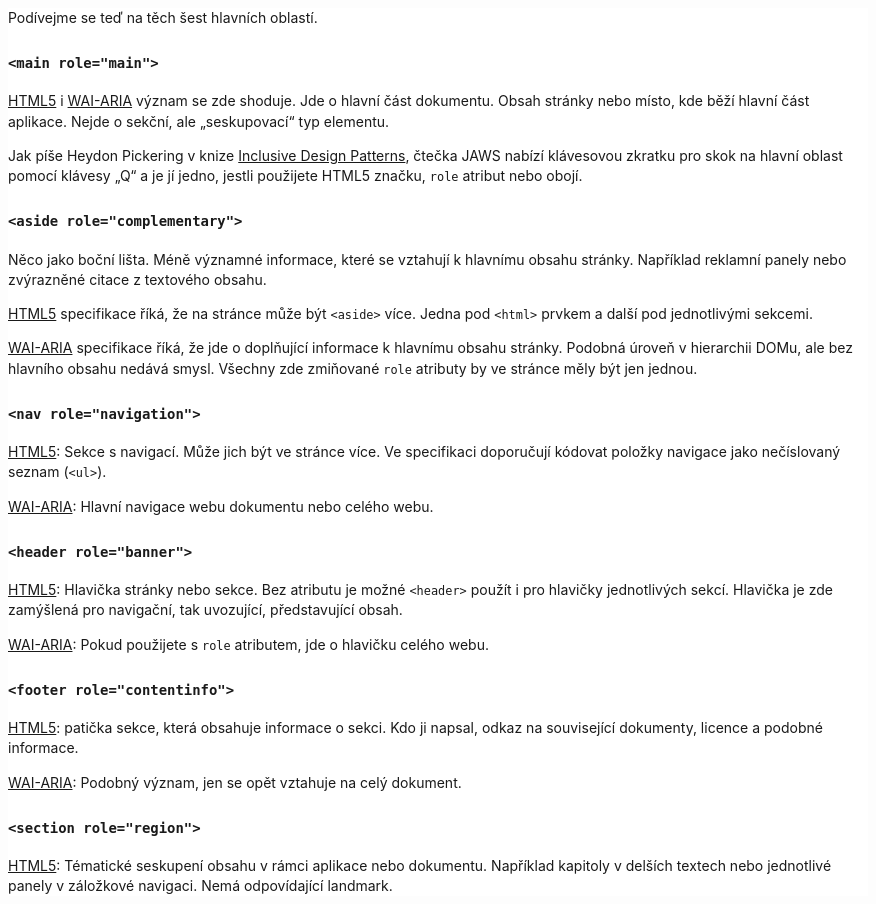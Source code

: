 Podívejme se teď na těch šest hlavních oblastí.

### `<main role="main">`

[HTML5](https://www.w3.org/TR/html5/grouping-content.html#the-main-element) i [WAI-ARIA](https://www.w3.org/TR/wai-aria/roles#main) význam se zde shoduje.  Jde o hlavní část dokumentu. Obsah stránky nebo místo, kde běží hlavní část aplikace. Nejde o sekční, ale „seskupovací“ typ elementu. 

Jak píše Heydon Pickering v knize [Inclusive Design Patterns](https://www.smashingmagazine.com/inclusive-design-patterns/), čtečka JAWS nabízí klávesovou zkratku pro skok na hlavní oblast pomocí klávesy „Q“ a je jí jedno, jestli použijete HTML5 značku, `role` atribut nebo obojí. 

### `<aside role="complementary">`

Něco jako boční lišta. Méně významné informace, které se vztahují k hlavnímu obsahu stránky. Například reklamní panely nebo zvýrazněné citace z textového obsahu. 

[HTML5](https://www.w3.org/TR/html5/sections.html#the-aside-element) specifikace říká, že na stránce může být `<aside>` více. Jedna pod `<html>` prvkem a další pod jednotlivými sekcemi. 

[WAI-ARIA](https://www.w3.org/TR/wai-aria/roles#complementary) specifikace říká, že jde o doplňující informace k hlavnímu obsahu stránky. Podobná úroveň v hierarchii DOMu, ale bez hlavního obsahu nedává smysl. Všechny zde zmiňované `role` atributy by ve stránce měly být jen jednou.

### `<nav role="navigation">`

[HTML5](https://www.w3.org/TR/html5/sections.html#the-nav-element): Sekce s navigací. Může jich být ve stránce více. Ve specifikaci doporučují kódovat položky navigace jako nečíslovaný seznam (`<ul>`).

[WAI-ARIA](https://www.w3.org/TR/wai-aria/roles#navigation): Hlavní navigace webu dokumentu nebo celého webu.

### `<header role="banner">`

[HTML5](https://www.w3.org/TR/html5/sections.html#the-header-element): Hlavička stránky nebo sekce. Bez atributu je možné `<header>` použít i pro hlavičky jednotlivých sekcí. Hlavička je zde zamýšlená pro navigační, tak uvozující, představující obsah.

[WAI-ARIA](https://www.w3.org/TR/wai-aria/roles#banner): Pokud použijete s `role` atributem, jde o hlavičku celého webu.


### `<footer role="contentinfo"> `

[HTML5](https://www.w3.org/TR/html5/sections.html#the-footer-element): patička sekce, která obsahuje informace o sekci. Kdo ji napsal, odkaz na související dokumenty, licence a podobné informace.

[WAI-ARIA](https://www.w3.org/TR/wai-aria/roles#contentinfo): Podobný význam, jen se opět vztahuje na celý dokument.


### `<section role="region">`

[HTML5](https://www.w3.org/TR/html5/sections.html#the-section-element): Tématické seskupení obsahu v rámci aplikace nebo dokumentu. Například kapitoly v delších textech nebo jednotlivé panely v záložkové navigaci. Nemá odpovídající landmark.
